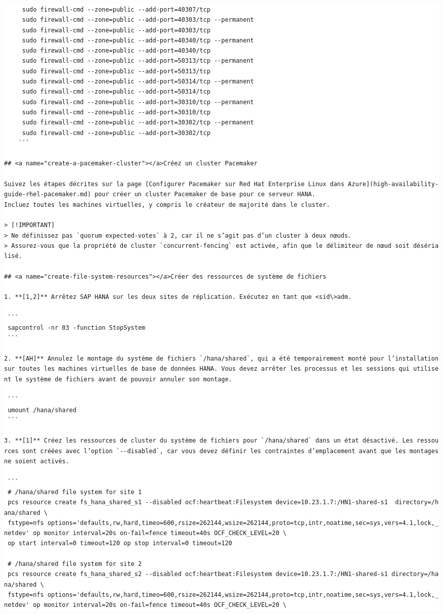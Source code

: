    ```
        sudo firewall-cmd --zone=public --add-port=40307/tcp
        sudo firewall-cmd --zone=public --add-port=40303/tcp --permanent
        sudo firewall-cmd --zone=public --add-port=40303/tcp
        sudo firewall-cmd --zone=public --add-port=40340/tcp --permanent
        sudo firewall-cmd --zone=public --add-port=40340/tcp
        sudo firewall-cmd --zone=public --add-port=50313/tcp --permanent
        sudo firewall-cmd --zone=public --add-port=50313/tcp
        sudo firewall-cmd --zone=public --add-port=50314/tcp --permanent
        sudo firewall-cmd --zone=public --add-port=50314/tcp
        sudo firewall-cmd --zone=public --add-port=30310/tcp --permanent
        sudo firewall-cmd --zone=public --add-port=30310/tcp
        sudo firewall-cmd --zone=public --add-port=30302/tcp --permanent
        sudo firewall-cmd --zone=public --add-port=30302/tcp
       ```

## <a name="create-a-pacemaker-cluster"></a>Créez un cluster Pacemaker

Suivez les étapes décrites sur la page [Configurer Pacemaker sur Red Hat Enterprise Linux dans Azure](high-availability-guide-rhel-pacemaker.md) pour créer un cluster Pacemaker de base pour ce serveur HANA.
Incluez toutes les machines virtuelles, y compris le créateur de majorité dans le cluster.  

> [!IMPORTANT]
> Ne définissez pas `quorum expected-votes` à 2, car il ne s’agit pas d’un cluster à deux nœuds.  
> Assurez-vous que la propriété de cluster `concurrent-fencing` est activée, afin que le délimiteur de nœud soit désérialisé.   

## <a name="create-file-system-resources"></a>Créer des ressources de système de fichiers

1. **[1,2]** Arrêtez SAP HANA sur les deux sites de réplication. Exécutez en tant que <sid\>adm.  

    ```
    sapcontrol -nr 03 -function StopSystem
    ```

2. **[AH]** Annulez le montage du système de fichiers `/hana/shared`, qui a été temporairement monté pour l’installation sur toutes les machines virtuelles de base de données HANA. Vous devez arrêter les processus et les sessions qui utilisent le système de fichiers avant de pouvoir annuler son montage. 
 
    ```
    umount /hana/shared 
    ```

3. **[1]** Créez les ressources de cluster du système de fichiers pour `/hana/shared` dans un état désactivé. Les ressources sont créées avec l’option `--disabled`, car vous devez définir les contraintes d’emplacement avant que les montages ne soient activés.  

    ```
    # /hana/shared file system for site 1
    pcs resource create fs_hana_shared_s1 --disabled ocf:heartbeat:Filesystem device=10.23.1.7:/HN1-shared-s1  directory=/hana/shared \
    fstype=nfs options='defaults,rw,hard,timeo=600,rsize=262144,wsize=262144,proto=tcp,intr,noatime,sec=sys,vers=4.1,lock,_netdev' op monitor interval=20s on-fail=fence timeout=40s OCF_CHECK_LEVEL=20 \
    op start interval=0 timeout=120 op stop interval=0 timeout=120

    # /hana/shared file system for site 2   
    pcs resource create fs_hana_shared_s2 --disabled ocf:heartbeat:Filesystem device=10.23.1.7:/HN1-shared-s1 directory=/hana/shared \
    fstype=nfs options='defaults,rw,hard,timeo=600,rsize=262144,wsize=262144,proto=tcp,intr,noatime,sec=sys,vers=4.1,lock,_netdev' op monitor interval=20s on-fail=fence timeout=40s OCF_CHECK_LEVEL=20 \
   ```